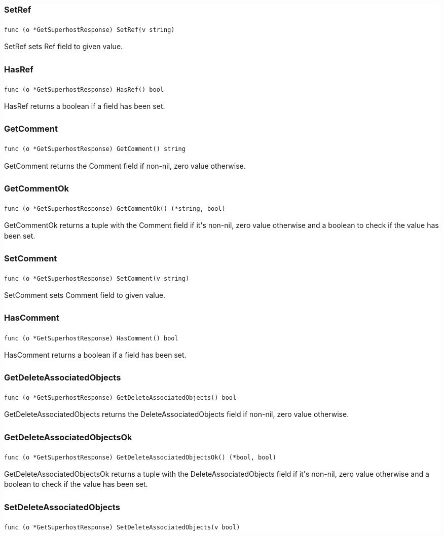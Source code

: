 ### SetRef

`func (o *GetSuperhostResponse) SetRef(v string)`

SetRef sets Ref field to given value.

### HasRef

`func (o *GetSuperhostResponse) HasRef() bool`

HasRef returns a boolean if a field has been set.

### GetComment

`func (o *GetSuperhostResponse) GetComment() string`

GetComment returns the Comment field if non-nil, zero value otherwise.

### GetCommentOk

`func (o *GetSuperhostResponse) GetCommentOk() (*string, bool)`

GetCommentOk returns a tuple with the Comment field if it's non-nil, zero value otherwise
and a boolean to check if the value has been set.

### SetComment

`func (o *GetSuperhostResponse) SetComment(v string)`

SetComment sets Comment field to given value.

### HasComment

`func (o *GetSuperhostResponse) HasComment() bool`

HasComment returns a boolean if a field has been set.

### GetDeleteAssociatedObjects

`func (o *GetSuperhostResponse) GetDeleteAssociatedObjects() bool`

GetDeleteAssociatedObjects returns the DeleteAssociatedObjects field if non-nil, zero value otherwise.

### GetDeleteAssociatedObjectsOk

`func (o *GetSuperhostResponse) GetDeleteAssociatedObjectsOk() (*bool, bool)`

GetDeleteAssociatedObjectsOk returns a tuple with the DeleteAssociatedObjects field if it's non-nil, zero value otherwise
and a boolean to check if the value has been set.

### SetDeleteAssociatedObjects

`func (o *GetSuperhostResponse) SetDeleteAssociatedObjects(v bool)`
